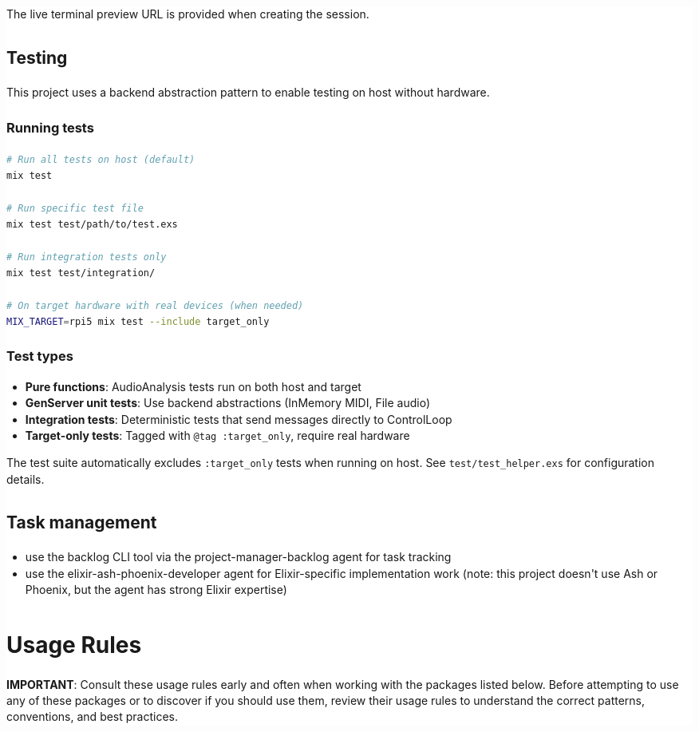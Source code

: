 The live terminal preview URL is provided when creating the session.

## Testing

This project uses a backend abstraction pattern to enable testing on host
without hardware.

### Running tests

```bash
# Run all tests on host (default)
mix test

# Run specific test file
mix test test/path/to/test.exs

# Run integration tests only
mix test test/integration/

# On target hardware with real devices (when needed)
MIX_TARGET=rpi5 mix test --include target_only
```

### Test types

- **Pure functions**: AudioAnalysis tests run on both host and target
- **GenServer unit tests**: Use backend abstractions (InMemory MIDI, File audio)
- **Integration tests**: Deterministic tests that send messages directly to
  ControlLoop
- **Target-only tests**: Tagged with `@tag :target_only`, require real hardware

The test suite automatically excludes `:target_only` tests when running on host.
See `test/test_helper.exs` for configuration details.

## Task management

- use the backlog CLI tool via the project-manager-backlog agent for task
  tracking
- use the elixir-ash-phoenix-developer agent for Elixir-specific implementation
  work (note: this project doesn't use Ash or Phoenix, but the agent has strong
  Elixir expertise)



# Usage Rules

**IMPORTANT**: Consult these usage rules early and often when working with the packages listed below.
Before attempting to use any of these packages or to discover if you should use them, review their
usage rules to understand the correct patterns, conventions, and best practices.


